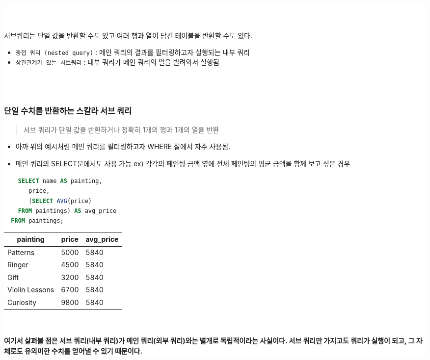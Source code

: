 <br/><br/>


서브쿼리는 단일 값을 반환할 수도 있고 여러 행과 열이 담긴 테이블을 반환할 수도 있다.
- `중첩 쿼리 (nested query)` : 메인 쿼리의 결과를 필터링하고자 실행되는 내부 쿼리
- `상관관계가 있는 서브쿼리` : 내부 쿼리가 메인 쿼리의 열을 빌려와서 실행됨

<br/><br/>


### 단일 수치를 반환하는 스칼라 서브 쿼리
> 서브 쿼리가 단일 값을 반환하거나 정확히 1개의 행과 1개의 열을 반환

- 아까 위의 예시처럼 메인 쿼리를 필터링하고자 WHERE 절에서 자주 사용됨.

- 메인 쿼리의 SELECT문에서도 사용 가능
  ex) 각각의 페인팅 금액 옆에 전체 페인팅의 평균 금액을 함께 보고 싶은 경우
```sql
    SELECT name AS painting,
       price,
       (SELECT AVG(price)
    FROM paintings) AS avg_price
  FROM paintings;
```
<table cellspacing="0" summary="" data-slot-rendered-content="true">
<thead>
  <tr>
    <th>painting</th><th>price</th><th>avg_price</th>
  </tr>
</thead>
<tfoot>
</tfoot>
<tbody>
  <tr>
    <td>Patterns</td><td>5000</td><td>5840</td>
  </tr>
  <tr>
    <td>Ringer</td><td>4500</td><td>5840</td>
  </tr>
  <tr>
    <td>Gift</td><td>3200</td><td>5840</td>
  </tr>
  <tr>
    <td>Violin Lessons</td><td>6700</td><td>5840</td>
  </tr>
  <tr>
    <td>Curiosity</td><td>9800</td><td>5840</td>
  </tr>
</tbody>
</table>

<br/>

#### 여기서 살펴볼 점은 서브 쿼리(내부 쿼리)가 메인 쿼리(외부 쿼리)와는 별개로 독립적이라는 사실이다. 서브 쿼리만 가지고도 쿼리가 실행이 되고, 그 자체로도 유의미한 수치를 얻어낼 수 있기 때문이다.
